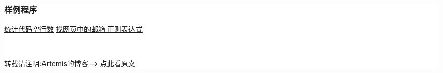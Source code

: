 
### <span id="jumpdemo">样例程序</span>

[统计代码空行数](https://raw.githubusercontent.com/BlasphemyAngels/MarkDownPhotos/master/CodeCounter.java)
[找网页中的邮箱
](https://raw.githubusercontent.com/BlasphemyAngels/MarkDownPhotos/master/EmailSpider.java)
[正则表达式
](https://raw.githubusercontent.com/BlasphemyAngels/MarkDownPhotos/master/Test.java)


<br>

转载请注明:[Artemis的博客](https://BlasphemyAngels.github.io)--> [点此看原文](https://BlasphemyAngels.github.io/2017/03/09/2017-03-09-regexp/)
